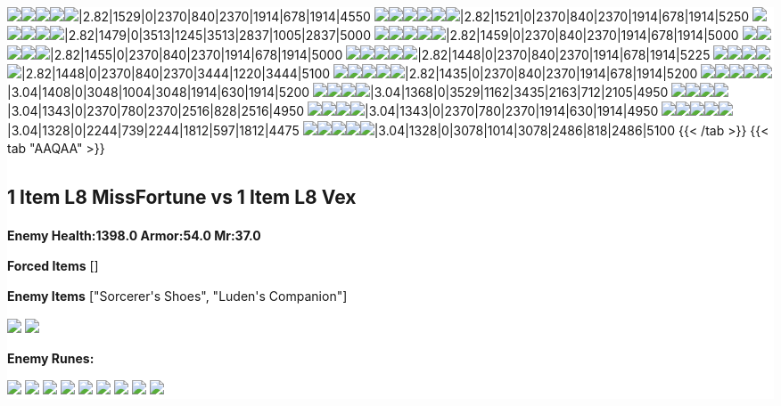 ![](/item/1001.png)![](/item/1053.png)![](/item/1055.png)![](/item/1038.png)![](/item/1038.png)|2.82|1529|0|2370|840|2370|1914|678|1914|4550
![](/item/3032.png)![](/item/1001.png)![](/item/1053.png)![](/item/1055.png)![](/item/1036.png)![](/item/1036.png)|2.82|1521|0|2370|840|2370|1914|678|1914|5250
![](/item/6673.png)![](/item/1001.png)![](/item/1053.png)![](/item/1055.png)![](/item/1036.png)|2.82|1479|0|3513|1245|3513|2837|1005|2837|5000
![](/item/3036.png)![](/item/1001.png)![](/item/1053.png)![](/item/1055.png)![](/item/1036.png)|2.82|1459|0|2370|840|2370|1914|678|1914|5000
![](/item/6694.png)![](/item/1001.png)![](/item/1053.png)![](/item/1055.png)![](/item/1036.png)|2.82|1455|0|2370|840|2370|1914|678|1914|5000
![](/item/3087.png)![](/item/1001.png)![](/item/1053.png)![](/item/1055.png)![](/item/1037.png)|2.82|1448|0|2370|840|2370|1914|678|1914|5225
![](/item/3156.png)![](/item/1001.png)![](/item/1053.png)![](/item/1055.png)![](/item/1036.png)|2.82|1448|0|2370|840|2370|3444|1220|3444|5100
![](/item/3033.png)![](/item/1001.png)![](/item/1053.png)![](/item/1055.png)![](/item/1036.png)|2.82|1435|0|2370|840|2370|1914|678|1914|5200
![](/item/3026.png)![](/item/1001.png)![](/item/1053.png)![](/item/1055.png)![](/item/1036.png)|3.04|1408|0|3048|1004|3048|1914|630|1914|5200
![](/item/6333.png)![](/item/1001.png)![](/item/1053.png)![](/item/1055.png)|3.04|1368|0|3529|1162|3435|2163|712|2105|4950
![](/item/3139.png)![](/item/1001.png)![](/item/1055.png)![](/item/3134.png)|3.04|1343|0|2370|780|2370|2516|828|2516|4950
![](/item/3153.png)![](/item/1001.png)![](/item/1055.png)![](/item/3134.png)|3.04|1343|0|2370|780|2370|1914|630|1914|4950
![](/item/3006.png)![](/item/1001.png)![](/item/1053.png)![](/item/1038.png)![](/item/1037.png)|3.04|1328|0|2244|739|2244|1812|597|1812|4475
![](/item/3161.png)![](/item/1001.png)![](/item/1053.png)![](/item/1055.png)![](/item/1036.png)|3.04|1328|0|3078|1014|3078|2486|818|2486|5100
{{< /tab >}}
{{< tab "AAQAA" >}}

## 1 Item L8 MissFortune vs 1 Item L8 Vex

**Enemy Health:1398.0 Armor:54.0 Mr:37.0**


**Forced Items** []








**Enemy Items** ["Sorcerer's Shoes", "Luden's Companion"]





![](/item/3020.png)
![](/item/6655.png)



**Enemy Runes:**





![](/Styles/Domination/Electrocute/Electrocute.png)
![](/Styles/Precision/AbsorbLife/AbsorbLife.png)
![](/Styles/Domination/TasteOfBlood/TasteOfBlood.png)
![](/Styles/Domination/EyeballCollection/EyeballCollection.png)
![](/Styles/Sorcery/ManaflowBand/ManaflowBand.png)
![](/Styles/Sorcery/Transcendence/Transcendence.png)
![](/StatMods/StatModsAttackSpeedIcon.png)
![](/StatMods/StatModsAdaptiveForceIcon.png)
![](/StatMods/StatModsHealthScalingIcon.png)
